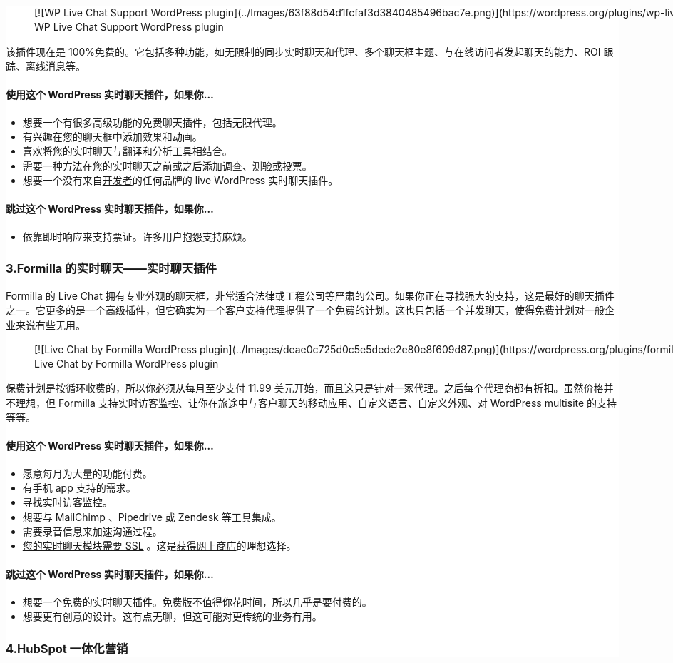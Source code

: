<figure id="attachment_13313" aria-describedby="caption-attachment-13313" style="width: 1539px" class="wp-caption aligncenter">[![WP Live Chat Support WordPress plugin](../Images/63f88d54d1fcfaf3d3840485496bac7e.png)](https://wordpress.org/plugins/wp-live-chat-support/)

<figcaption id="caption-attachment-13313" class="wp-caption-text">WP Live Chat Support WordPress plugin</figcaption>

</figure>

该插件现在是 100%免费的。它包括多种功能，如无限制的同步实时聊天和代理、多个聊天框主题、与在线访问者发起聊天的能力、ROI 跟踪、离线消息等。

#### 使用这个 WordPress 实时聊天插件，如果你…

*   想要一个有很多高级功能的免费聊天插件，包括无限代理。
*   有兴趣在您的聊天框中添加效果和动画。
*   喜欢将您的实时聊天与翻译和分析工具相结合。
*   需要一种方法在您的实时聊天之前或之后添加调查、测验或投票。
*   想要一个没有来自[开发者](https://kinsta.com/blog/hire-wordpress-developer/)的任何品牌的 live WordPress 实时聊天插件。

#### 跳过这个 WordPress 实时聊天插件，如果你…

*   依靠即时响应来支持票证。许多用户抱怨支持麻烦。

### 3.Formilla 的实时聊天——实时聊天插件

Formilla 的 Live Chat 拥有专业外观的聊天框，非常适合法律或工程公司等严肃的公司。如果你正在寻找强大的支持，这是最好的聊天插件之一。它更多的是一个高级插件，但它确实为一个客户支持代理提供了一个免费的计划。这也只包括一个并发聊天，使得免费计划对一般企业来说有些无用。

<figure id="attachment_58173" aria-describedby="caption-attachment-58173" style="width: 1539px" class="wp-caption aligncenter">[![Live Chat by Formilla WordPress plugin](../Images/deae0c725d0c5e5dede2e80e8f609d87.png)](https://wordpress.org/plugins/formilla-live-chat/)

<figcaption id="caption-attachment-58173" class="wp-caption-text">Live Chat by Formilla WordPress plugin</figcaption>

</figure>

保费计划是按循环收费的，所以你必须从每月至少支付 11.99 美元开始，而且这只是针对一家代理。之后每个代理商都有折扣。虽然价格并不理想，但 Formilla 支持实时访客监控、让你在旅途中与客户聊天的移动应用、自定义语言、自定义外观、对 [WordPress multisite](https://kinsta.com/wordpress-multisite-hosting/) 的支持等等。

#### 使用这个 WordPress 实时聊天插件，如果你…

*   愿意每月为大量的功能付费。
*   有手机 app 支持的需求。
*   寻找实时访客监控。
*   想要与 MailChimp 、Pipedrive 或 Zendesk 等[工具集成。](https://kinsta.com/blog/how-to-use-mailchimp/)
*   需要录音信息来加速沟通过程。
*   [您的实时聊天模块需要 SSL](https://kinsta.com/knowledgebase/how-ssl-works/) 。这是[获得网上商店](https://kinsta.com/blog/wordpress-security-plugins/)的理想选择。

#### 跳过这个 WordPress 实时聊天插件，如果你…

*   想要一个免费的实时聊天插件。免费版不值得你花时间，所以几乎是要付费的。
*   想要更有创意的设计。这有点无聊，但这可能对更传统的业务有用。

### 4.HubSpot 一体化营销
